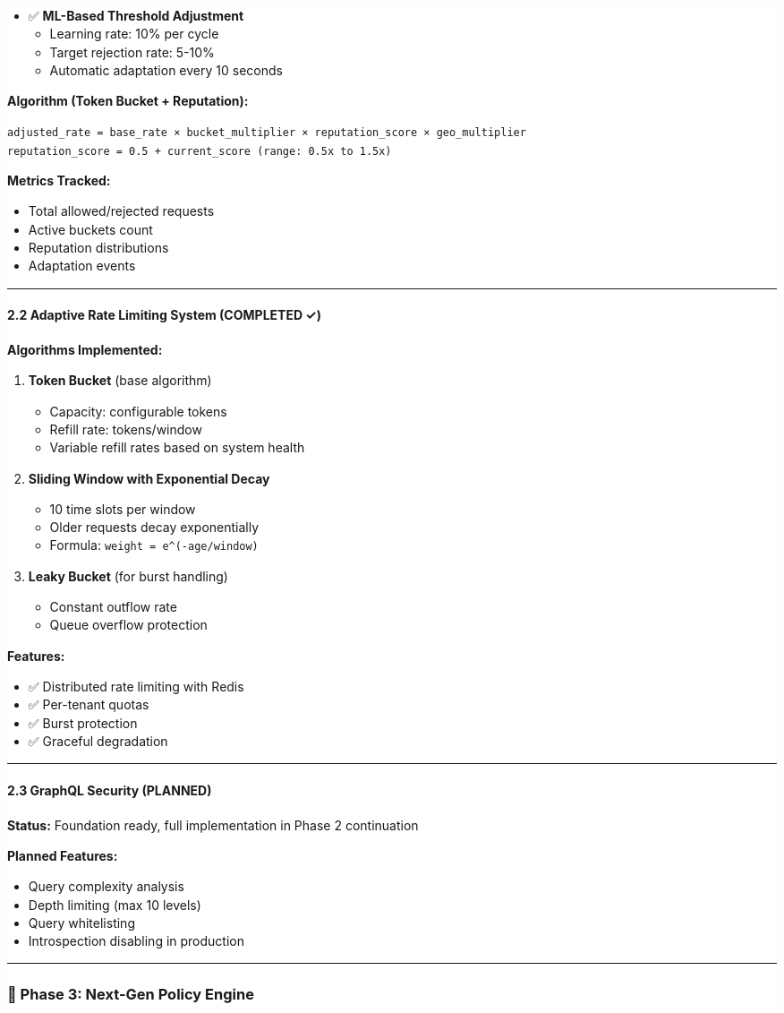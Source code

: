 - ✅ **ML-Based Threshold Adjustment**
  - Learning rate: 10% per cycle
  - Target rejection rate: 5-10%
  - Automatic adaptation every 10 seconds

**Algorithm (Token Bucket + Reputation):**
```
adjusted_rate = base_rate × bucket_multiplier × reputation_score × geo_multiplier
reputation_score = 0.5 + current_score (range: 0.5x to 1.5x)
```

**Metrics Tracked:**
- Total allowed/rejected requests
- Active buckets count
- Reputation distributions
- Adaptation events

---

#### 2.2 Adaptive Rate Limiting System (COMPLETED ✓)
**Algorithms Implemented:**

1. **Token Bucket** (base algorithm)
   - Capacity: configurable tokens
   - Refill rate: tokens/window
   - Variable refill rates based on system health

2. **Sliding Window with Exponential Decay**
   - 10 time slots per window
   - Older requests decay exponentially
   - Formula: `weight = e^(-age/window)`

3. **Leaky Bucket** (for burst handling)
   - Constant outflow rate
   - Queue overflow protection

**Features:**
- ✅ Distributed rate limiting with Redis
- ✅ Per-tenant quotas
- ✅ Burst protection
- ✅ Graceful degradation

---

#### 2.3 GraphQL Security (PLANNED)
**Status:** Foundation ready, full implementation in Phase 2 continuation

**Planned Features:**
- Query complexity analysis
- Depth limiting (max 10 levels)
- Query whitelisting
- Introspection disabling in production

---

### 🚀 Phase 3: Next-Gen Policy Engine
